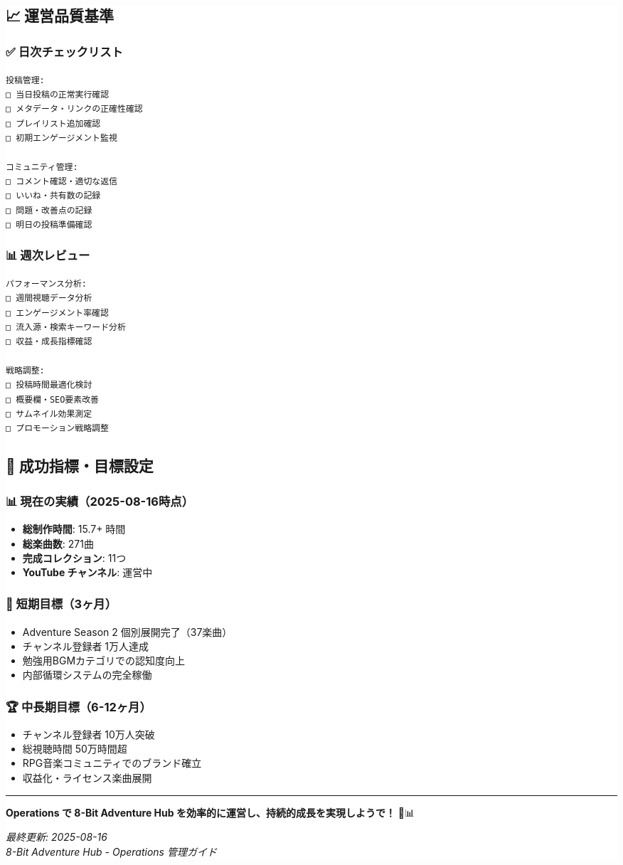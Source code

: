 ## 📈 運営品質基準

### ✅ 日次チェックリスト
```
投稿管理:
□ 当日投稿の正常実行確認
□ メタデータ・リンクの正確性確認
□ プレイリスト追加確認
□ 初期エンゲージメント監視

コミュニティ管理:
□ コメント確認・適切な返信
□ いいね・共有数の記録
□ 問題・改善点の記録
□ 明日の投稿準備確認
```

### 📊 週次レビュー
```
パフォーマンス分析:
□ 週間視聴データ分析
□ エンゲージメント率確認
□ 流入源・検索キーワード分析
□ 収益・成長指標確認

戦略調整:
□ 投稿時間最適化検討
□ 概要欄・SEO要素改善
□ サムネイル効果測定
□ プロモーション戦略調整
```

## 🎯 成功指標・目標設定

### 📊 現在の実績（2025-08-16時点）
- **総制作時間**: 15.7+ 時間
- **総楽曲数**: 271曲
- **完成コレクション**: 11つ
- **YouTube チャンネル**: 運営中

### 🚀 短期目標（3ヶ月）
- Adventure Season 2 個別展開完了（37楽曲）
- チャンネル登録者 1万人達成
- 勉強用BGMカテゴリでの認知度向上
- 内部循環システムの完全稼働

### 🏆 中長期目標（6-12ヶ月）
- チャンネル登録者 10万人突破
- 総視聴時間 50万時間超
- RPG音楽コミュニティでのブランド確立
- 収益化・ライセンス楽曲展開

---

**Operations で 8-Bit Adventure Hub を効率的に運営し、持続的成長を実現しようで！** 🚀📊

*最終更新: 2025-08-16*  
*8-Bit Adventure Hub - Operations 管理ガイド*